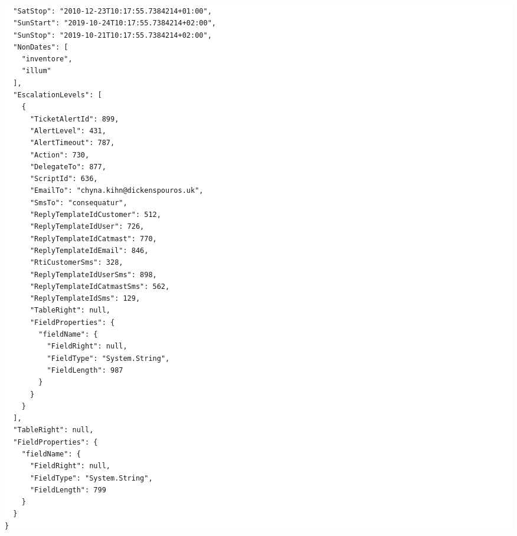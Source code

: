 ```http_
  "SatStop": "2010-12-23T10:17:55.7384214+01:00",
  "SunStart": "2019-10-24T10:17:55.7384214+02:00",
  "SunStop": "2019-10-21T10:17:55.7384214+02:00",
  "NonDates": [
    "inventore",
    "illum"
  ],
  "EscalationLevels": [
    {
      "TicketAlertId": 899,
      "AlertLevel": 431,
      "AlertTimeout": 787,
      "Action": 730,
      "DelegateTo": 877,
      "ScriptId": 636,
      "EmailTo": "chyna.kihn@dickenspouros.uk",
      "SmsTo": "consequatur",
      "ReplyTemplateIdCustomer": 512,
      "ReplyTemplateIdUser": 726,
      "ReplyTemplateIdCatmast": 770,
      "ReplyTemplateIdEmail": 846,
      "RtiCustomerSms": 328,
      "ReplyTemplateIdUserSms": 898,
      "ReplyTemplateIdCatmastSms": 562,
      "ReplyTemplateIdSms": 129,
      "TableRight": null,
      "FieldProperties": {
        "fieldName": {
          "FieldRight": null,
          "FieldType": "System.String",
          "FieldLength": 987
        }
      }
    }
  ],
  "TableRight": null,
  "FieldProperties": {
    "fieldName": {
      "FieldRight": null,
      "FieldType": "System.String",
      "FieldLength": 799
    }
  }
}
```